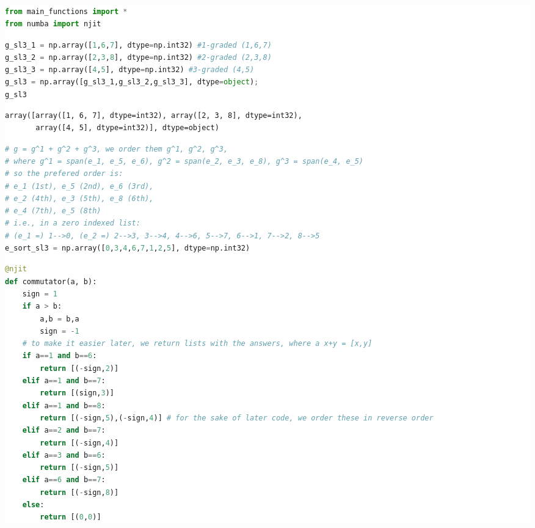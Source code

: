 ```python
from main_functions import *
from numba import njit
```


```python
g_sl3_1 = np.array([1,6,7], dtype=np.int32) #1-graded (1,6,7)
g_sl3_2 = np.array([2,3,8], dtype=np.int32) #2-graded (2,3,8)
g_sl3_3 = np.array([4,5], dtype=np.int32) #3-graded (4,5)
g_sl3 = np.array([g_sl3_1,g_sl3_2,g_sl3_3], dtype=object); 
g_sl3
```




    array([array([1, 6, 7], dtype=int32), array([2, 3, 8], dtype=int32),
           array([4, 5], dtype=int32)], dtype=object)




```python
# g = g^1 + g^2 + g^3, we order them g^1, g^2, g^3, 
# where g^1 = span(e_1, e_5, e_6), g^2 = span(e_2, e_3, e_8), g^3 = span(e_4, e_5)
# so the prefered order is: 
# e_1 (1st), e_5 (2nd), e_6 (3rd), 
# e_2 (4th), e_3 (5th), e_8 (6th), 
# e_4 (7th), e_5 (8th)
# i.e., in a zero indexed list:
# (e_1 =) 1-->0, (e_2 =) 2-->3, 3-->4, 4-->6, 5-->7, 6-->1, 7-->2, 8-->5
e_sort_sl3 = np.array([0,3,4,6,7,1,2,5], dtype=np.int32)
```


```python
@njit
def commutator(a, b):
    sign = 1
    if a > b:
        a,b = b,a
        sign = -1
    # to make it easier later, we return lists with the answers, where a x+y = [x,y]
    if a==1 and b==6:
        return [(-sign,2)]
    elif a==1 and b==7:
        return [(sign,3)]
    elif a==1 and b==8:
        return [(-sign,5),(-sign,4)] # for the sake of later code, we order these in reverse order
    elif a==2 and b==7:
        return [(-sign,4)]
    elif a==3 and b==6:
        return [(-sign,5)]
    elif a==6 and b==7:
        return [(-sign,8)]
    else:
        return [(0,0)]
```
